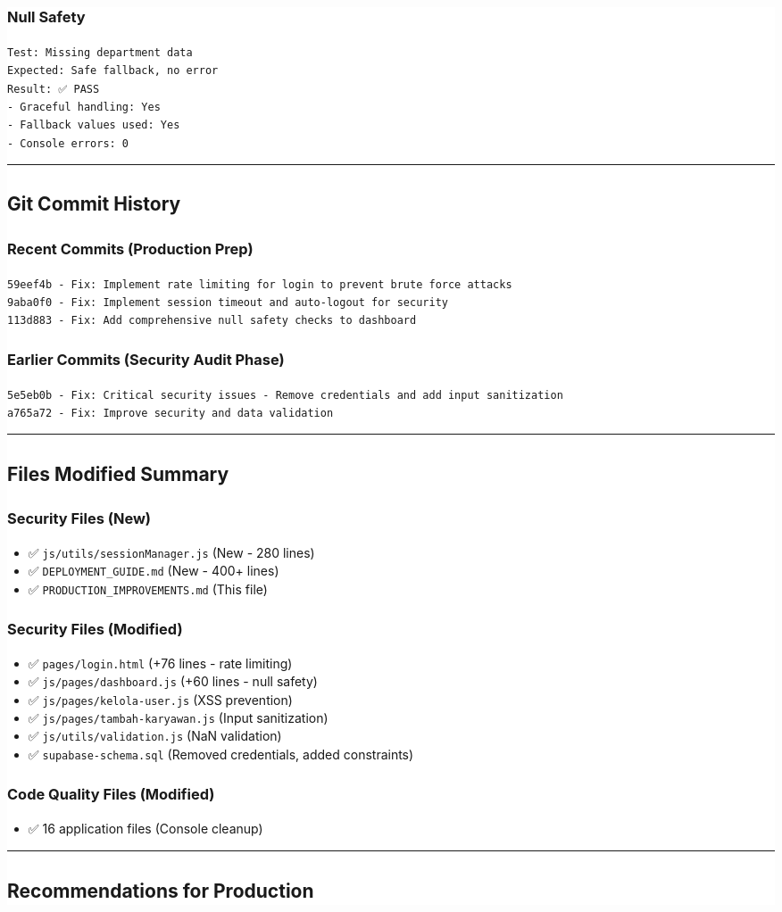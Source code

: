 ### Null Safety
```
Test: Missing department data
Expected: Safe fallback, no error
Result: ✅ PASS
- Graceful handling: Yes
- Fallback values used: Yes
- Console errors: 0
```

---

## Git Commit History

### Recent Commits (Production Prep)
```
59eef4b - Fix: Implement rate limiting for login to prevent brute force attacks
9aba0f0 - Fix: Implement session timeout and auto-logout for security
113d883 - Fix: Add comprehensive null safety checks to dashboard
```

### Earlier Commits (Security Audit Phase)
```
5e5eb0b - Fix: Critical security issues - Remove credentials and add input sanitization
a765a72 - Fix: Improve security and data validation
```

---

## Files Modified Summary

### Security Files (New)
- ✅ `js/utils/sessionManager.js` (New - 280 lines)
- ✅ `DEPLOYMENT_GUIDE.md` (New - 400+ lines)
- ✅ `PRODUCTION_IMPROVEMENTS.md` (This file)

### Security Files (Modified)
- ✅ `pages/login.html` (+76 lines - rate limiting)
- ✅ `js/pages/dashboard.js` (+60 lines - null safety)
- ✅ `js/pages/kelola-user.js` (XSS prevention)
- ✅ `js/pages/tambah-karyawan.js` (Input sanitization)
- ✅ `js/utils/validation.js` (NaN validation)
- ✅ `supabase-schema.sql` (Removed credentials, added constraints)

### Code Quality Files (Modified)
- ✅ 16 application files (Console cleanup)

---

## Recommendations for Production
